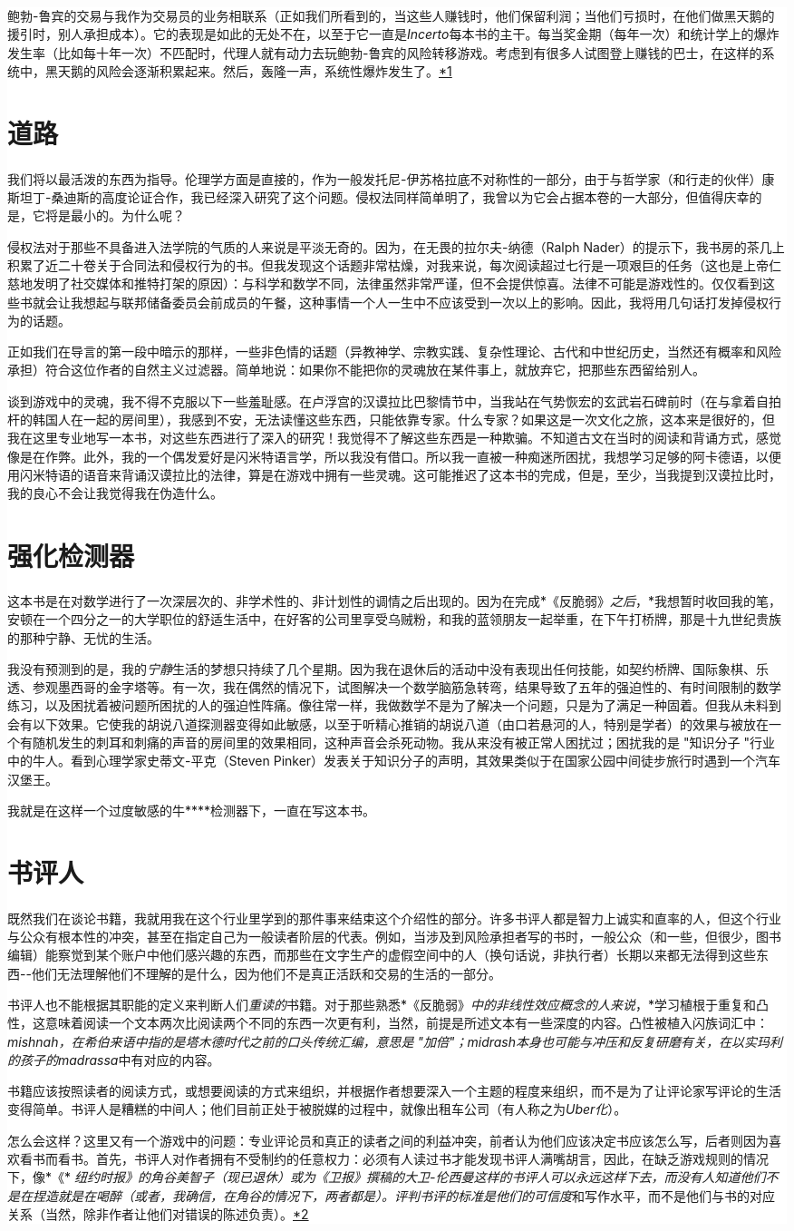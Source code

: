 鲍勃-鲁宾的交易与我作为交易员的业务相联系（正如我们所看到的，当这些人赚钱时，他们保留利润；当他们亏损时，在他们做黑天鹅的援引时，别人承担成本）。它的表现是如此的无处不在，以至于它一直是*Incerto*每本书的主干。每当奖金期（每年一次）和统计学上的爆炸发生率（比如每十年一次）不匹配时，代理人就有动力去玩鲍勃-鲁宾的风险转移游戏。考虑到有很多人试图登上赚钱的巴士，在这样的系统中，黑天鹅的风险会逐渐积累起来。然后，轰隆一声，系统性爆炸发生了。[*1](#calibre_link-124)



# 道路

我们将以最活泼的东西为指导。伦理学方面是直接的，作为一般发托尼-伊苏格拉底不对称性的一部分，由于与哲学家（和行走的伙伴）康斯坦丁-桑迪斯的高度论证合作，我已经深入研究了这个问题。侵权法同样简单明了，我曾以为它会占据本卷的一大部分，但值得庆幸的是，它将是最小的。为什么呢？

侵权法对于那些不具备进入法学院的气质的人来说是平淡无奇的。因为，在无畏的拉尔夫-纳德（Ralph Nader）的提示下，我书房的茶几上积累了近二十卷关于合同法和侵权行为的书。但我发现这个话题非常枯燥，对我来说，每次阅读超过七行是一项艰巨的任务（这也是上帝仁慈地发明了社交媒体和推特打架的原因）：与科学和数学不同，法律虽然非常严谨，但不会提供惊喜。法律不可能是游戏性的。仅仅看到这些书就会让我想起与联邦储备委员会前成员的午餐，这种事情一个人一生中不应该受到一次以上的影响。因此，我将用几句话打发掉侵权行为的话题。

正如我们在导言的第一段中暗示的那样，一些非色情的话题（异教神学、宗教实践、复杂性理论、古代和中世纪历史，当然还有概率和风险承担）符合这位作者的自然主义过滤器。简单地说：如果你不能把你的灵魂放在某件事上，就放弃它，把那些东西留给别人。

谈到游戏中的灵魂，我不得不克服以下一些羞耻感。在卢浮宫的汉谟拉比巴黎情节中，当我站在气势恢宏的玄武岩石碑前时（在与拿着自拍杆的韩国人在一起的房间里），我感到不安，无法读懂这些东西，只能依靠专家。什么专家？如果这是一次文化之旅，这本来是很好的，但我在这里专业地写一本书，对这些东西进行了深入的研究！我觉得不了解这些东西是一种欺骗。不知道古文在当时的阅读和背诵方式，感觉像是在作弊。此外，我的一个偶发爱好是闪米特语言学，所以我没有借口。所以我一直被一种痴迷所困扰，我想学习足够的阿卡德语，以便用闪米特语的语音来背诵汉谟拉比的法律，算是在游戏中拥有一些灵魂。这可能推迟了这本书的完成，但是，至少，当我提到汉谟拉比时，我的良心不会让我觉得我在伪造什么。



# 强化检测器

这本书是在对数学进行了一次深层次的、非学术性的、非计划性的调情之后出现的。因为在完成*《反脆弱》*之后*，*我想暂时收回我的笔，安顿在一个四分之一的大学职位的舒适生活中，在好客的公司里享受乌贼粉，和我的蓝领朋友一起举重，在下午打桥牌，那是十九世纪贵族的那种宁静、无忧的生活。

我没有预测到的是，我的*宁静*生活的梦想只持续了几个星期。因为我在退休后的活动中没有表现出任何技能，如契约桥牌、国际象棋、乐透、参观墨西哥的金字塔等。有一次，我在偶然的情况下，试图解决一个数学脑筋急转弯，结果导致了五年的强迫性的、有时间限制的数学练习，以及困扰着被问题所困扰的人的强迫性阵痛。像往常一样，我做数学不是为了解决一个问题，只是为了满足一种固着。但我从未料到会有以下效果。它使我的胡说八道探测器变得如此敏感，以至于听精心推销的胡说八道（由口若悬河的人，特别是学者）的效果与被放在一个有随机发生的刺耳和刺痛的声音的房间里的效果相同，这种声音会杀死动物。我从来没有被正常人困扰过；困扰我的是 "知识分子 "行业中的牛人。看到心理学家史蒂文-平克（Steven Pinker）发表关于知识分子的声明，其效果类似于在国家公园中间徒步旅行时遇到一个汽车汉堡王。

我就是在这样一个过度敏感的牛****检测器下，一直在写这本书。

# 书评人

既然我们在谈论书籍，我就用我在这个行业里学到的那件事来结束这个介绍性的部分。许多书评人都是智力上诚实和直率的人，但这个行业与公众有根本性的冲突，甚至在指定自己为一般读者阶层的代表。例如，当涉及到风险承担者写的书时，一般公众（和一些，但很少，图书编辑）能察觉到某个账户中他们感兴趣的东西，而那些在文字生产的虚假空间中的人（换句话说，非执行者）长期以来都无法得到这些东西--他们无法理解他们不理解的是什么，因为他们不是真正活跃和交易的生活的一部分。



书评人也不能根据其职能的定义来判断人们*重读的*书籍。对于那些熟悉*《反脆弱》*中的非线性效应概念的人来说*，*学习植根于重复和凸性，这意味着阅读一个文本两次比阅读两个不同的东西一次更有利，当然，前提是所述文本有一些深度的内容。凸性被植入闪族词汇中：*mishnah，*在希伯来语中指的是塔木德时代之前的口头传统汇编，意思是 "加倍"；*midrash*本身也可能与冲压和反复研磨有关，在以实玛利的孩子的*madrassa*中有对应的内容。

书籍应该按照读者的阅读方式，或想要阅读的方式来组织，并根据作者想要深入一个主题的程度来组织，而不是为了让评论家写评论的生活变得简单。书评人是糟糕的中间人；他们目前正处于被脱媒的过程中，就像出租车公司（有人称之为*Uber化*）。

怎么会这样？这里又有一个游戏中的问题：专业评论员和真正的读者之间的利益冲突，前者认为他们应该决定书应该怎么写，后者则因为喜欢看书而看书。首先，书评人对作者拥有不受制约的任意权力：必须有人读过书才能发现书评人满嘴胡言，因此，在缺乏游戏规则的情况下，像*《* *纽约时报》*的角谷美智子（现已退休）或为*《卫报》*撰稿的大卫-伦西曼这样的书评人可以永远这样下去，而没有人知道他们不是在捏造就是在喝醉（或者，我确信，在角谷的情况下，两者都是）。评判书评的标准是他们的*可信度*和写作水平，而不是他们与书的对应关系（当然，除非作者让他们对错误的陈述负责）。[*2](#calibre_link-125)
